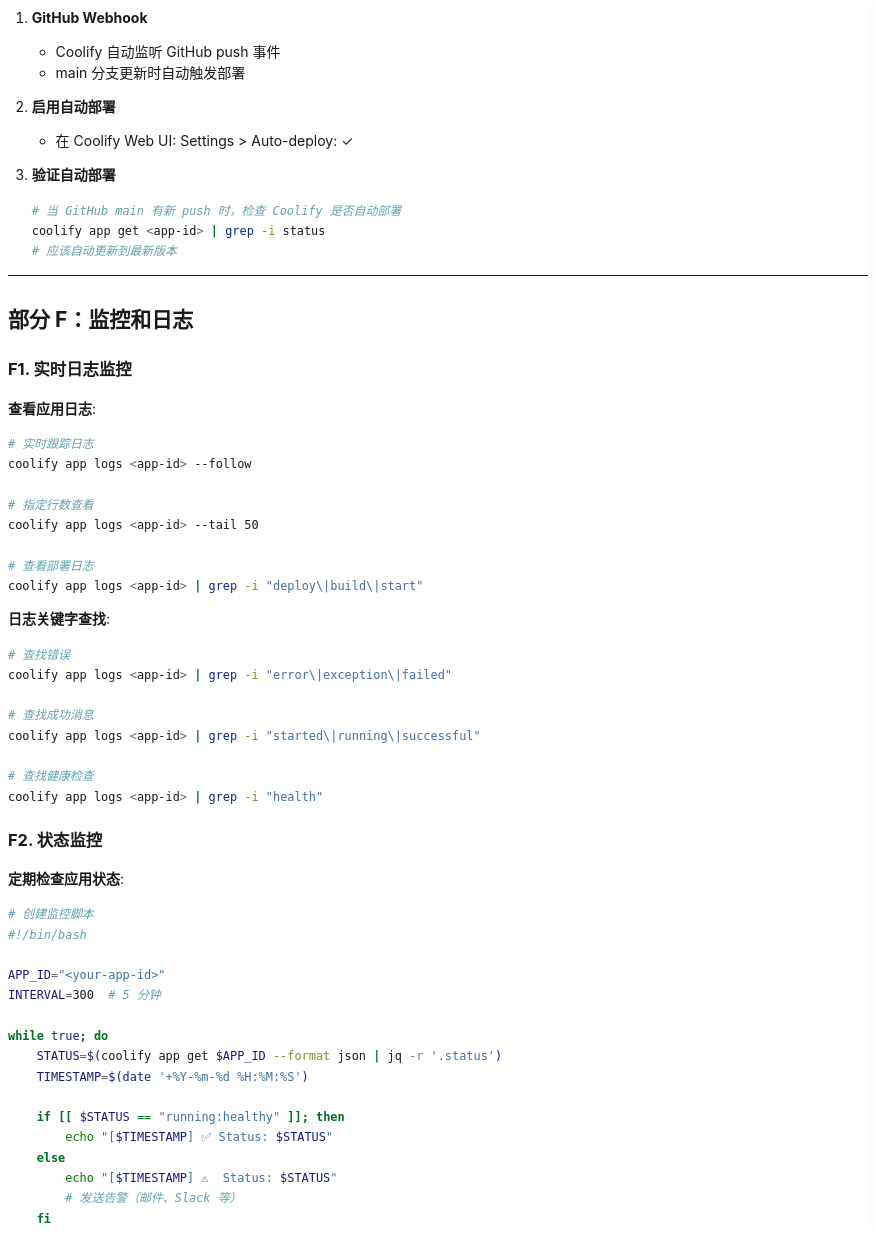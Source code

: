1. **GitHub Webhook**
   - Coolify 自动监听 GitHub push 事件
   - main 分支更新时自动触发部署

2. **启用自动部署**
   - 在 Coolify Web UI: Settings > Auto-deploy: ✓

3. **验证自动部署**
   ```bash
   # 当 GitHub main 有新 push 时，检查 Coolify 是否自动部署
   coolify app get <app-id> | grep -i status
   # 应该自动更新到最新版本
   ```

---

## 部分 F：监控和日志

### F1. 实时日志监控

**查看应用日志**:

```bash
# 实时跟踪日志
coolify app logs <app-id> --follow

# 指定行数查看
coolify app logs <app-id> --tail 50

# 查看部署日志
coolify app logs <app-id> | grep -i "deploy\|build\|start"
```

**日志关键字查找**:

```bash
# 查找错误
coolify app logs <app-id> | grep -i "error\|exception\|failed"

# 查找成功消息
coolify app logs <app-id> | grep -i "started\|running\|successful"

# 查找健康检查
coolify app logs <app-id> | grep -i "health"
```

### F2. 状态监控

**定期检查应用状态**:

```bash
# 创建监控脚本
#!/bin/bash

APP_ID="<your-app-id>"
INTERVAL=300  # 5 分钟

while true; do
    STATUS=$(coolify app get $APP_ID --format json | jq -r '.status')
    TIMESTAMP=$(date '+%Y-%m-%d %H:%M:%S')

    if [[ $STATUS == "running:healthy" ]]; then
        echo "[$TIMESTAMP] ✅ Status: $STATUS"
    else
        echo "[$TIMESTAMP] ⚠️  Status: $STATUS"
        # 发送告警（邮件、Slack 等）
    fi

```